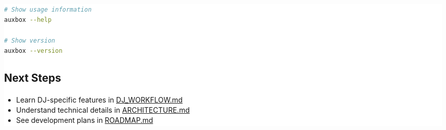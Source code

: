 ```bash
# Show usage information
auxbox --help

# Show version
auxbox --version
```

## Next Steps

- Learn DJ-specific features in [DJ_WORKFLOW.md](DJ_WORKFLOW.md)
- Understand technical details in [ARCHITECTURE.md](ARCHITECTURE.md)
- See development plans in [ROADMAP.md](ROADMAP.md)
